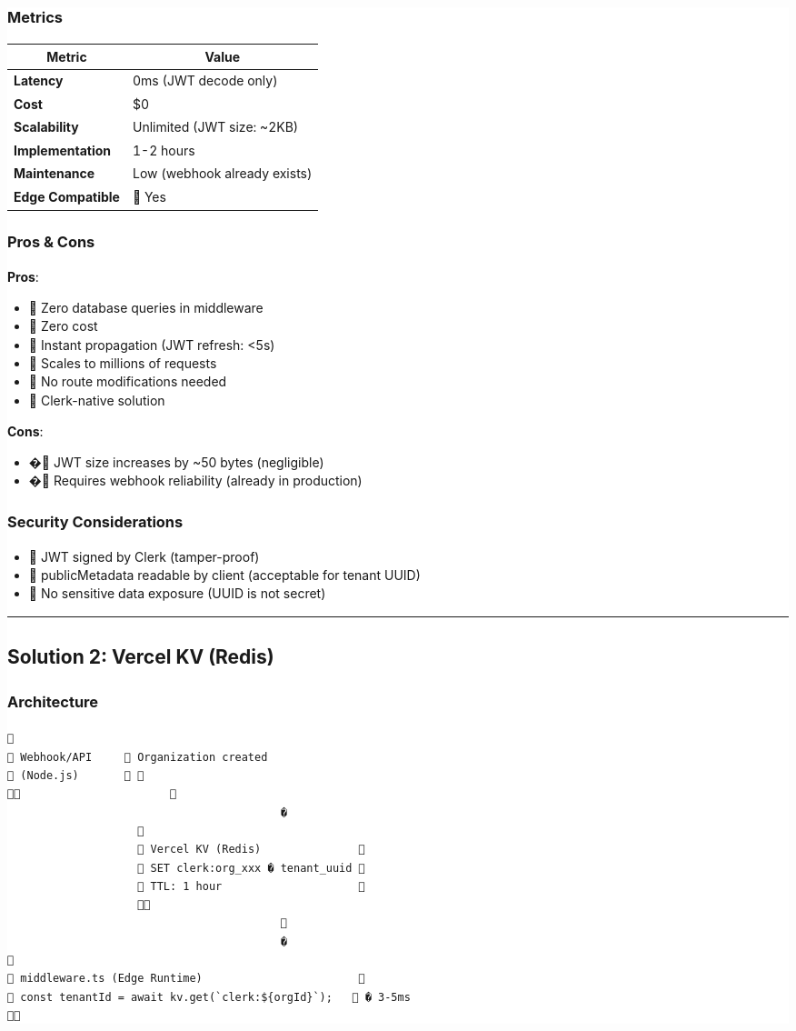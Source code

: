 ### Metrics

| Metric              | Value                        |
| ------------------- | ---------------------------- |
| **Latency**         | 0ms (JWT decode only)        |
| **Cost**            | $0                           |
| **Scalability**     | Unlimited (JWT size: ~2KB)   |
| **Implementation**  | 1-2 hours                    |
| **Maintenance**     | Low (webhook already exists) |
| **Edge Compatible** |  Yes                         |

### Pros & Cons

**Pros**:

-  Zero database queries in middleware
-  Zero cost
-  Instant propagation (JWT refresh: <5s)
-  Scales to millions of requests
-  No route modifications needed
-  Clerk-native solution

**Cons**:

- � JWT size increases by ~50 bytes (negligible)
- � Requires webhook reliability (already in production)

### Security Considerations

-  JWT signed by Clerk (tamper-proof)
-  publicMetadata readable by client (acceptable for tenant UUID)
-  No sensitive data exposure (UUID is not secret)

---

## Solution 2: Vercel KV (Redis)

### Architecture

```
                 
 Webhook/API      Organization created
 (Node.js)                              
                                        
                                          �
                                                     
                     Vercel KV (Redis)               
                     SET clerk:org_xxx � tenant_uuid 
                     TTL: 1 hour                     
                                                     
                                          
                                          �
                                                     
 middleware.ts (Edge Runtime)                        
 const tenantId = await kv.get(`clerk:${orgId}`);    � 3-5ms
                                                     
```
